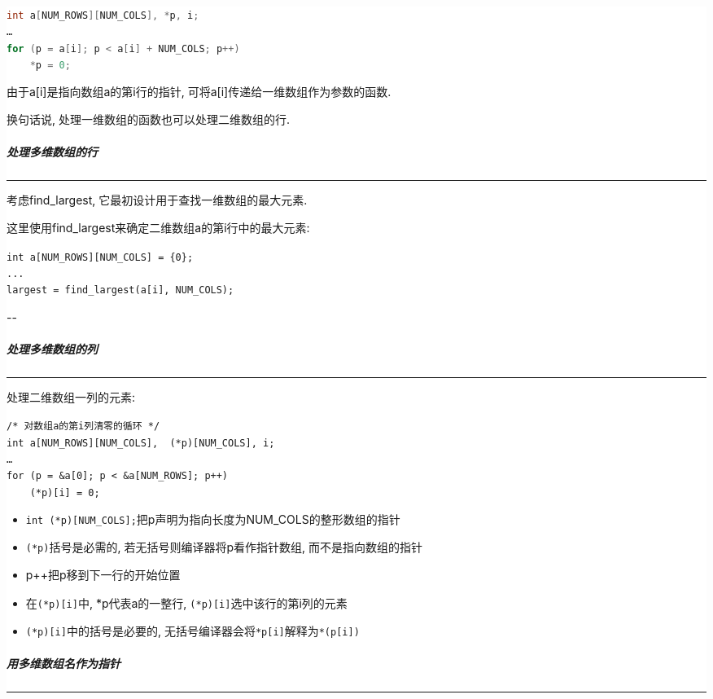 ```C
int a[NUM_ROWS][NUM_COLS], *p, i;
…
for (p = a[i]; p < a[i] + NUM_COLS; p++)
    *p = 0;
```

由于a[i]是指向数组a的第i行的指针, 可将a[i]传递给一维数组作为参数的函数. 

换句话说, 处理一维数组的函数也可以处理二维数组的行.





##### 处理多维数组的行

---

考虑find_largest, 它最初设计用于查找一维数组的最大元素. 

这里使用find_largest来确定二维数组a的第i行中的最大元素: 

```C{.line-numbers}
int a[NUM_ROWS][NUM_COLS] = {0};
...
largest = find_largest(a[i], NUM_COLS);
```

--



##### 处理多维数组的列

---

处理二维数组一列的元素: 

```C{.line-numbers}
/* 对数组a的第i列清零的循环 */
int a[NUM_ROWS][NUM_COLS],  (*p)[NUM_COLS], i;
…
for (p = &a[0]; p < &a[NUM_ROWS]; p++)
    (*p)[i] = 0;
```

- `int (*p)[NUM_COLS];`把p声明为指向长度为NUM_COLS的整形数组的指针

- `(*p)`括号是必需的, 若无括号则编译器将p看作指针数组, 而不是指向数组的指针

- p++把p移到下一行的开始位置

- 在`(*p)[i]`中, *p代表a的一整行, `(*p)[i]`选中该行的第i列的元素

- `(*p)[i]`中的括号是必要的, 无括号编译器会将`*p[i]`解释为`*(p[i])`






##### 用多维数组名作为指针

---